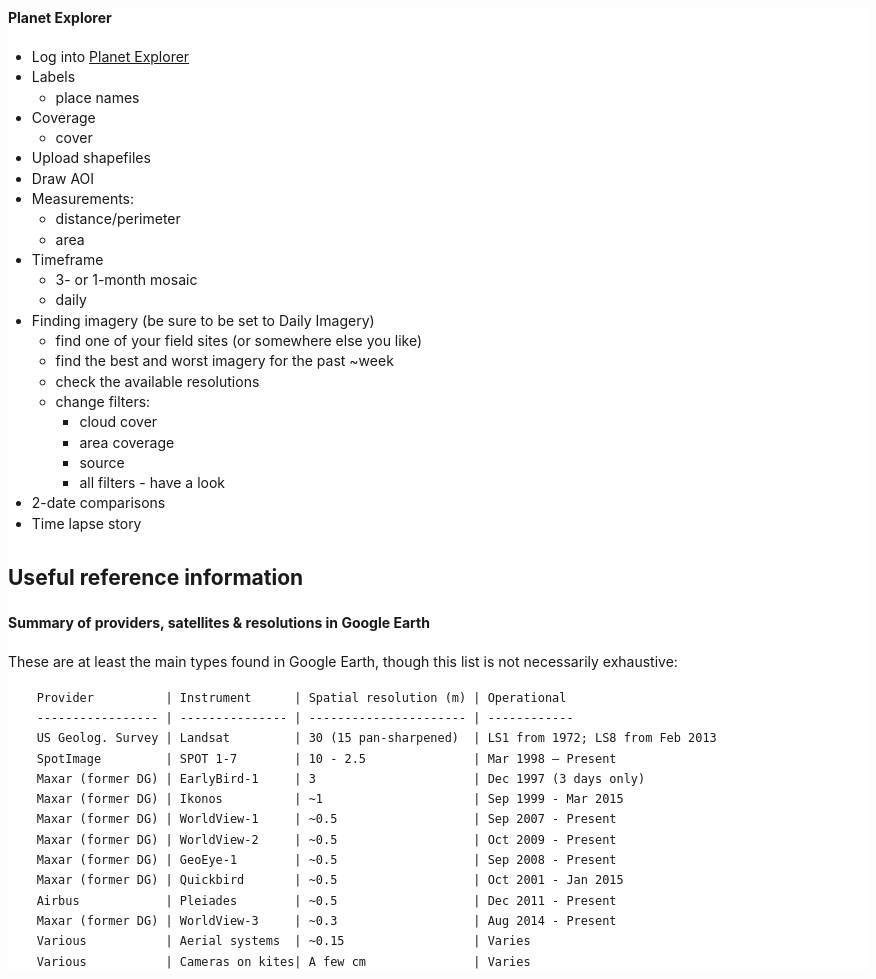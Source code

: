 #### Planet Explorer

  - Log into [Planet
    Explorer](https://www.planet.com/explorer/#/zoom/2.36)
  - Labels
      - place names
  - Coverage
      - cover
  - Upload shapefiles
  - Draw AOI
  - Measurements:
      - distance/perimeter
      - area
  - Timeframe
      - 3- or 1-month mosaic
      - daily
  - Finding imagery (be sure to be set to Daily Imagery)
      - find one of your field sites (or somewhere else you like)
      - find the best and worst imagery for the past \~week
      - check the available resolutions
      - change filters:
          - cloud cover
          - area coverage
          - source
          - all filters - have a look
  - 2-date comparisons
  - Time lapse story

## Useful reference information

#### Summary of providers, satellites & resolutions in Google Earth

These are at least the main types found in Google Earth, though this
list is not necessarily exhaustive:

``` 
    Provider          | Instrument      | Spatial resolution (m) | Operational   
    ----------------- | --------------- | ---------------------- | ------------  
    US Geolog. Survey | Landsat         | 30 (15 pan-sharpened)  | LS1 from 1972; LS8 from Feb 2013 
    SpotImage         | SPOT 1-7        | 10 - 2.5               | Mar 1998 – Present 
    Maxar (former DG) | EarlyBird-1     | 3                      | Dec 1997 (3 days only)
    Maxar (former DG) | Ikonos          | ~1                     | Sep 1999 - Mar 2015   
    Maxar (former DG) | WorldView-1     | ~0.5                   | Sep 2007 - Present       
    Maxar (former DG) | WorldView-2     | ~0.5                   | Oct 2009 - Present       
    Maxar (former DG) | GeoEye-1        | ~0.5                   | Sep 2008 - Present  
    Maxar (former DG) | Quickbird       | ~0.5                   | Oct 2001 - Jan 2015   
    Airbus            | Pleiades        | ~0.5                   | Dec 2011 - Present  
    Maxar (former DG) | WorldView-3     | ~0.3                   | Aug 2014 - Present       
    Various           | Aerial systems  | ~0.15                  | Varies  
    Various           | Cameras on kites| A few cm               | Varies 
```
